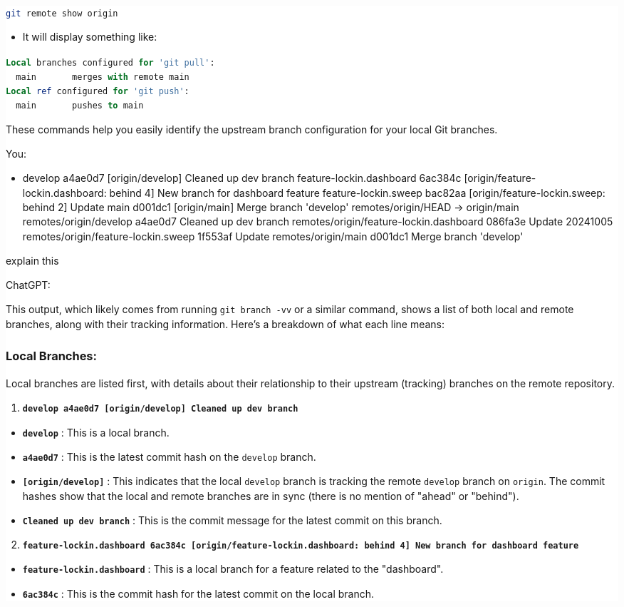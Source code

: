 ```bash
git remote show origin
```
 
- It will display something like:

```sql
Local branches configured for 'git pull':
  main       merges with remote main
Local ref configured for 'git push':
  main       pushes to main
```

These commands help you easily identify the upstream branch configuration for your local Git branches.

You: 

* develop                                 a4ae0d7 [origin/develop] Cleaned up dev branch
  feature-lockin.dashboard                6ac384c [origin/feature-lockin.dashboard: behind 4] New branch for dashboard feature
  feature-lockin.sweep                    bac82aa [origin/feature-lockin.sweep: behind 2] Update
  main                                    d001dc1 [origin/main] Merge branch 'develop'
  remotes/origin/HEAD                     -> origin/main
  remotes/origin/develop                  a4ae0d7 Cleaned up dev branch
  remotes/origin/feature-lockin.dashboard 086fa3e Update 20241005
  remotes/origin/feature-lockin.sweep     1f553af Update
  remotes/origin/main                     d001dc1 Merge branch 'develop'

explain this

ChatGPT: 

This output, which likely comes from running `git branch -vv` or a similar command, shows a list of both local and remote branches, along with their tracking information. Here’s a breakdown of what each line means:
### Local Branches: 

Local branches are listed first, with details about their relationship to their upstream (tracking) branches on the remote repository.
 
1. **`develop a4ae0d7 [origin/develop] Cleaned up dev branch`**  
  - **`develop`** : This is a local branch.
 
  - **`a4ae0d7`** : This is the latest commit hash on the `develop` branch.
 
  - **`[origin/develop]`** : This indicates that the local `develop` branch is tracking the remote `develop` branch on `origin`. The commit hashes show that the local and remote branches are in sync (there is no mention of "ahead" or "behind").
 
  - **`Cleaned up dev branch`** : This is the commit message for the latest commit on this branch.
 
2. **`feature-lockin.dashboard 6ac384c [origin/feature-lockin.dashboard: behind 4] New branch for dashboard feature`**  
  - **`feature-lockin.dashboard`** : This is a local branch for a feature related to the "dashboard".
 
  - **`6ac384c`** : This is the commit hash for the latest commit on the local branch.
 
